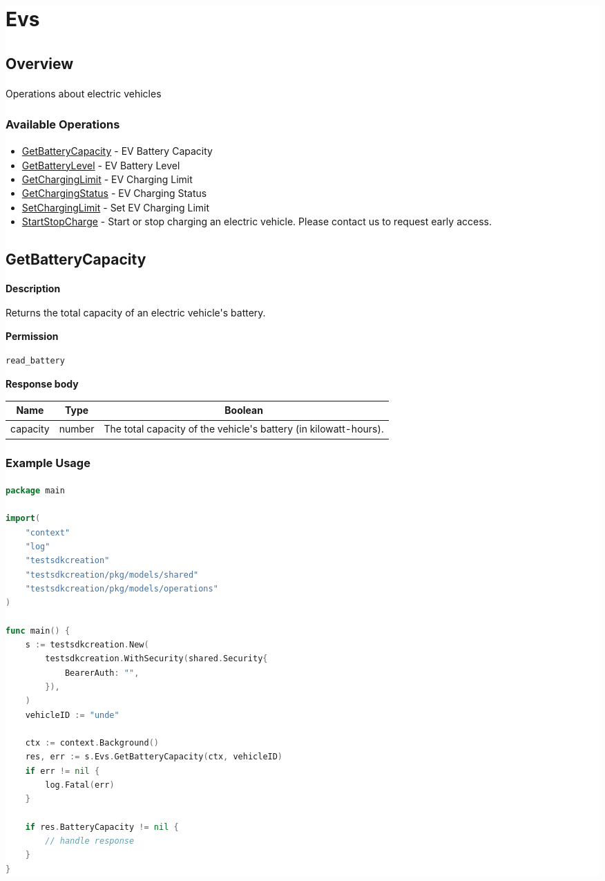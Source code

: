 # Evs

## Overview

Operations about electric vehicles

### Available Operations

* [GetBatteryCapacity](#getbatterycapacity) - EV Battery Capacity
* [GetBatteryLevel](#getbatterylevel) - EV Battery Level
* [GetChargingLimit](#getcharginglimit) - EV Charging Limit
* [GetChargingStatus](#getchargingstatus) - EV Charging Status
* [SetChargingLimit](#setcharginglimit) - Set EV Charging Limit
* [StartStopCharge](#startstopcharge) - Start or stop charging an electric vehicle. Please contact us to request early access.

## GetBatteryCapacity

__Description__

Returns the total capacity of an electric vehicle's battery.

__Permission__

`read_battery`

__Response body__

|  Name 	|Type   	|Boolean   	|
|---	|---	|---	|
|  capacity|   number|  The total capacity of the vehicle's battery (in kilowatt-hours). 	|

### Example Usage

```go
package main

import(
	"context"
	"log"
	"testsdkcreation"
	"testsdkcreation/pkg/models/shared"
	"testsdkcreation/pkg/models/operations"
)

func main() {
    s := testsdkcreation.New(
        testsdkcreation.WithSecurity(shared.Security{
            BearerAuth: "",
        }),
    )
    vehicleID := "unde"

    ctx := context.Background()
    res, err := s.Evs.GetBatteryCapacity(ctx, vehicleID)
    if err != nil {
        log.Fatal(err)
    }

    if res.BatteryCapacity != nil {
        // handle response
    }
}
```